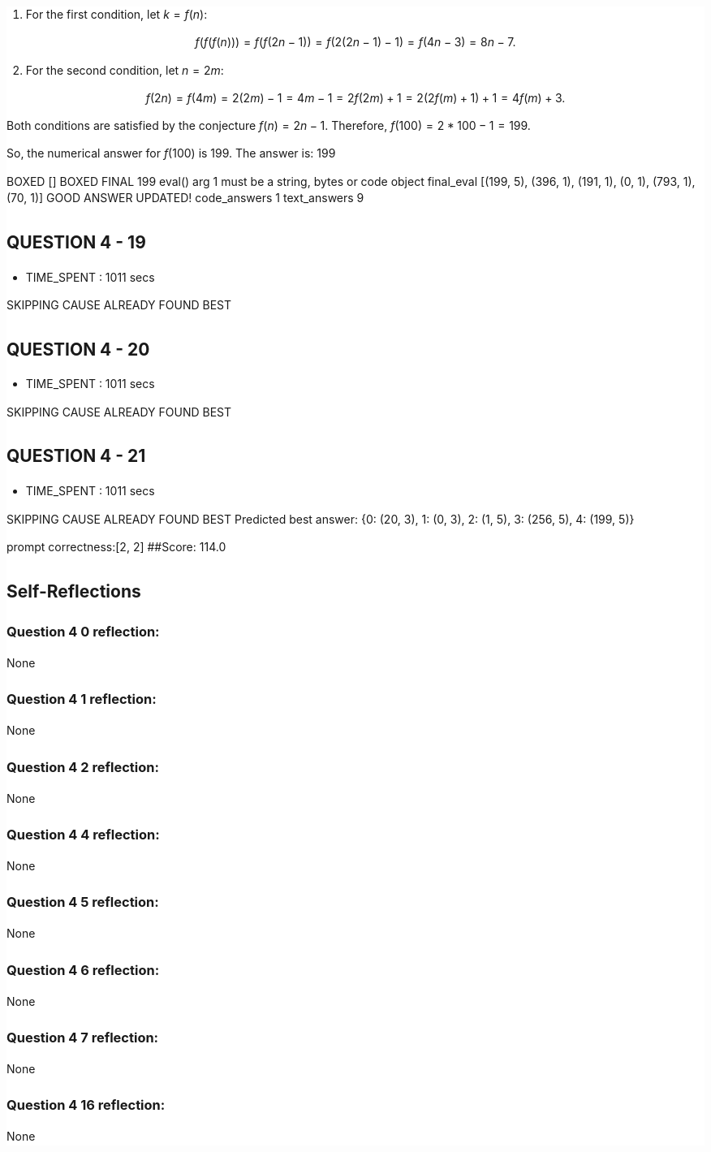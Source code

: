 1. For the first condition, let $k = f(n)$:

$$f(f(f(n))) = f(f(2n - 1)) = f(2(2n - 1) - 1) = f(4n - 3) = 8n - 7.$$

2. For the second condition, let $n = 2m$:

$$f(2n) = f(4m) = 2(2m) - 1 = 4m - 1 = 2f(2m) + 1 = 2(2f(m) + 1) + 1 = 4f(m) + 3.$$

Both conditions are satisfied by the conjecture $f(n) = 2n - 1$. Therefore, $f(100) = 2*100 - 1 = 199$.

So, the numerical answer for $f(100)$ is 199. The answer is: $199$

BOXED []
BOXED FINAL 199
eval() arg 1 must be a string, bytes or code object final_eval
[(199, 5), (396, 1), (191, 1), (0, 1), (793, 1), (70, 1)]
GOOD ANSWER UPDATED!
code_answers 1 text_answers 9



## QUESTION 4 - 19 
- TIME_SPENT : 1011 secs

SKIPPING CAUSE ALREADY FOUND BEST



## QUESTION 4 - 20 
- TIME_SPENT : 1011 secs

SKIPPING CAUSE ALREADY FOUND BEST



## QUESTION 4 - 21 
- TIME_SPENT : 1011 secs

SKIPPING CAUSE ALREADY FOUND BEST
Predicted best answer: {0: (20, 3), 1: (0, 3), 2: (1, 5), 3: (256, 5), 4: (199, 5)}

prompt correctness:[2, 2]
##Score: 114.0

## Self-Reflections

### Question 4 0 reflection:
None
### Question 4 1 reflection:
None
### Question 4 2 reflection:
None
### Question 4 4 reflection:
None
### Question 4 5 reflection:
None
### Question 4 6 reflection:
None
### Question 4 7 reflection:
None
### Question 4 16 reflection:
None